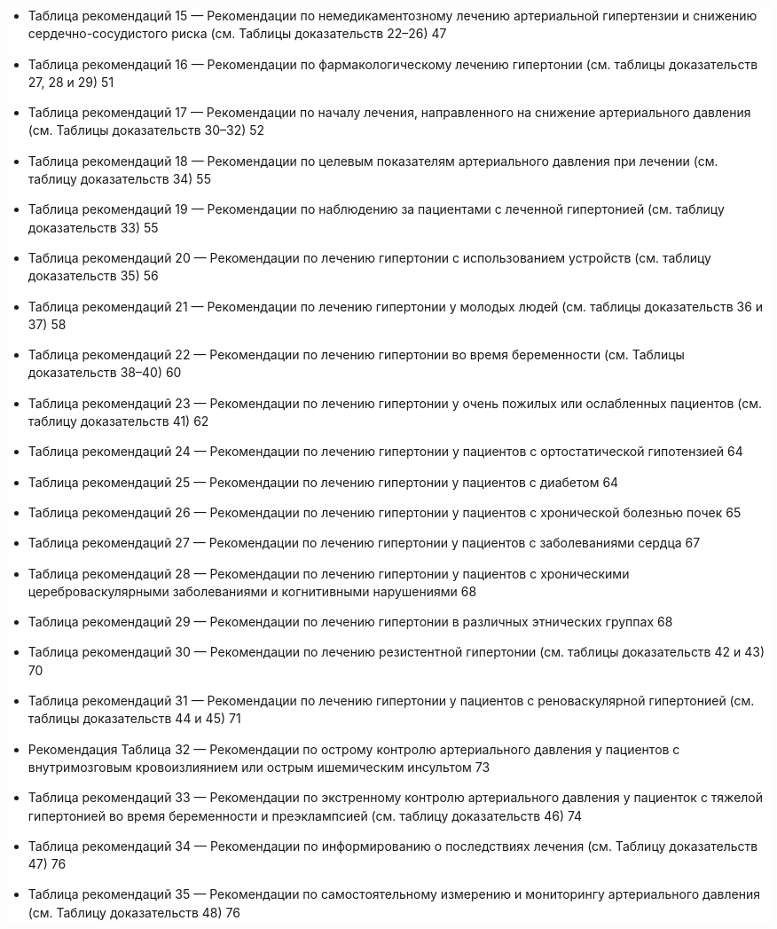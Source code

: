 -   Таблица рекомендаций 15 — Рекомендации по немедикаментозному лечению артериальной гипертензии и снижению сердечно-сосудистого риска (см. Таблицы доказательств 22–26) 47
    
-   Таблица рекомендаций 16 — Рекомендации по фармакологическому лечению гипертонии (см. таблицы доказательств 27, 28 и 29) 51
    
-   Таблица рекомендаций 17 — Рекомендации по началу лечения, направленного на снижение артериального давления (см. Таблицы доказательств 30–32) 52
    
-   Таблица рекомендаций 18 — Рекомендации по целевым показателям артериального давления при лечении (см. таблицу доказательств 34) 55
    
-   Таблица рекомендаций 19 — Рекомендации по наблюдению за пациентами с леченной гипертонией (см. таблицу доказательств 33) 55
    
-   Таблица рекомендаций 20 — Рекомендации по лечению гипертонии с использованием устройств (см. таблицу доказательств 35) 56
    
-   Таблица рекомендаций 21 — Рекомендации по лечению гипертонии у молодых людей (см. таблицы доказательств 36 и 37) 58
    
-   Таблица рекомендаций 22 — Рекомендации по лечению гипертонии во время беременности (см. Таблицы доказательств 38–40) 60
    
-   Таблица рекомендаций 23 — Рекомендации по лечению гипертонии у очень пожилых или ослабленных пациентов (см. таблицу доказательств 41) 62
    
-   Таблица рекомендаций 24 — Рекомендации по лечению гипертонии у пациентов с ортостатической гипотензией 64
    
-   Таблица рекомендаций 25 — Рекомендации по лечению гипертонии у пациентов с диабетом 64
    
-   Таблица рекомендаций 26 — Рекомендации по лечению гипертонии у пациентов с хронической болезнью почек 65
    
-   Таблица рекомендаций 27 — Рекомендации по лечению гипертонии у пациентов с заболеваниями сердца 67
    
-   Таблица рекомендаций 28 — Рекомендации по лечению гипертонии у пациентов с хроническими цереброваскулярными заболеваниями и когнитивными нарушениями 68
    
-   Таблица рекомендаций 29 — Рекомендации по лечению гипертонии в различных этнических группах 68
    
-   Таблица рекомендаций 30 — Рекомендации по лечению резистентной гипертонии (см. таблицы доказательств 42 и 43) 70
    
-   Таблица рекомендаций 31 — Рекомендации по лечению гипертонии у пациентов с реноваскулярной гипертонией (см. таблицы доказательств 44 и 45) 71
    
-   Рекомендация Таблица 32 — Рекомендации по острому контролю артериального давления у пациентов с внутримозговым кровоизлиянием или острым ишемическим инсультом 73
    
-   Таблица рекомендаций 33 — Рекомендации по экстренному контролю артериального давления у пациенток с тяжелой гипертонией во время беременности и преэклампсией (см. таблицу доказательств 46) 74
    
-   Таблица рекомендаций 34 — Рекомендации по информированию о последствиях лечения (см. Таблицу доказательств 47) 76
    
-   Таблица рекомендаций 35 — Рекомендации по самостоятельному измерению и мониторингу артериального давления (см. Таблицу доказательств 48) 76
    